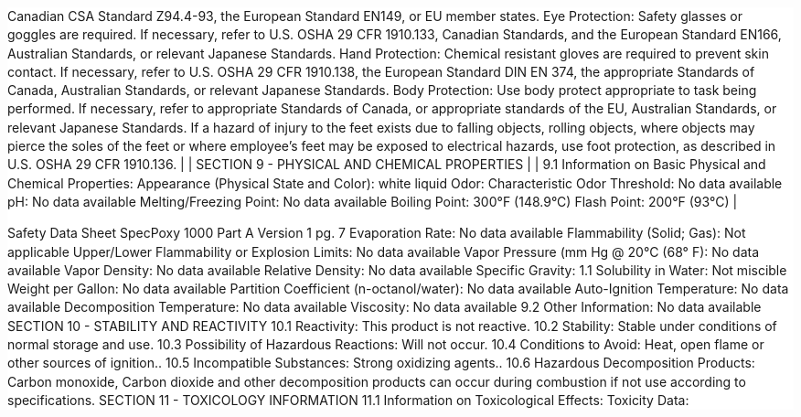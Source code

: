 Canadian CSA Standard Z94.4-93, the
European Standard EN149, or EU member
states.
Eye Protection: Safety glasses or goggles are required.
If necessary, refer to U.S. OSHA 29 CFR
1910.133, Canadian Standards, and the
European Standard EN166, Australian
Standards, or relevant Japanese Standards.
Hand Protection: Chemical resistant gloves are required to
prevent skin contact.
If necessary, refer to U.S. OSHA 29 CFR
1910.138, the European Standard DIN EN 374,
the appropriate Standards of Canada, Australian
Standards, or relevant Japanese Standards.
Body Protection: Use body protect appropriate to task being
performed.
If necessary, refer to appropriate Standards of
Canada, or appropriate standards of the EU,
Australian Standards, or relevant Japanese
Standards. If a hazard of injury to the feet exists
due to falling objects, rolling objects, where
objects may pierce the soles of the feet or where
employee’s feet may be exposed to electrical
hazards, use foot protection, as described in
U.S. OSHA 29 CFR 1910.136. |
| SECTION 9 - PHYSICAL AND CHEMICAL PROPERTIES |
| 9.1 Information on Basic Physical and Chemical Properties:
Appearance (Physical State and Color): white liquid
Odor: Characteristic
Odor Threshold: No data available
pH: No data available
Melting/Freezing Point: No data available
Boiling Point: 300°F (148.9°C)
Flash Point: 200°F (93°C) |

Safety Data Sheet
SpecPoxy 1000 Part A
Version 1 pg. 7
Evaporation Rate: No data available
Flammability (Solid; Gas): Not applicable
Upper/Lower Flammability or Explosion Limits: No data available
Vapor Pressure (mm Hg @ 20°C (68° F): No data available
Vapor Density: No data available
Relative Density: No data available
Specific Gravity: 1.1
Solubility in Water: Not miscible
Weight per Gallon: No data available
Partition Coefficient (n-octanol/water): No data available
Auto-Ignition Temperature: No data available
Decomposition Temperature: No data available
Viscosity: No data available
9.2 Other Information: No data available
SECTION 10 - STABILITY AND REACTIVITY
10.1 Reactivity: This product is not reactive.
10.2 Stability: Stable under conditions of normal storage and use.
10.3 Possibility of Hazardous Reactions: Will not occur.
10.4 Conditions to Avoid: Heat, open flame or other sources of ignition..
10.5 Incompatible Substances: Strong oxidizing agents..
10.6 Hazardous Decomposition Products: Carbon monoxide, Carbon dioxide and other decomposition
products can occur during combustion if not use according to specifications.
SECTION 11 - TOXICOLOGY INFORMATION
11.1 Information on Toxicological Effects:
Toxicity Data: